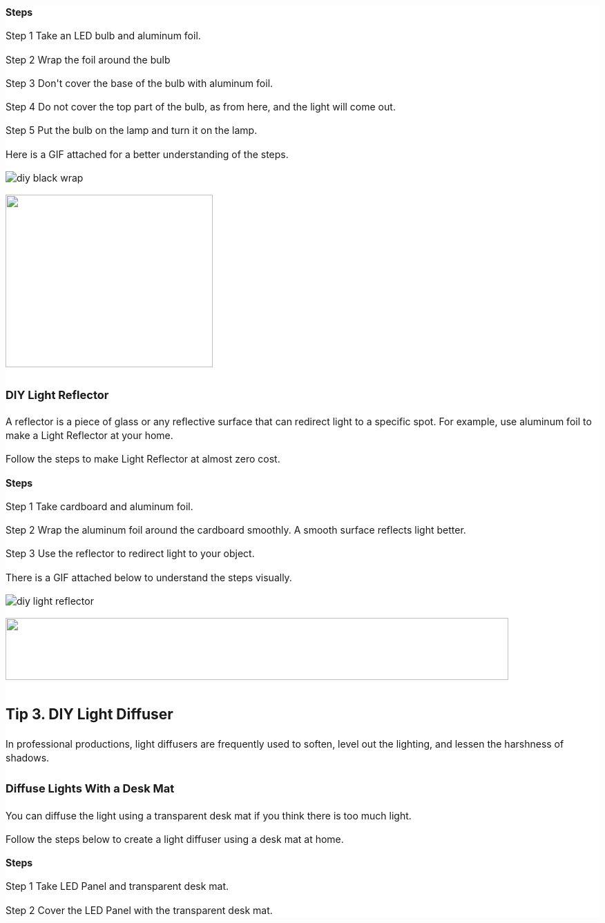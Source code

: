 **Steps**

Step 1 Take an LED bulb and aluminum foil.

Step 2 Wrap the foil around the bulb

Step 3 Don't cover the base of the bulb with aluminum foil.

Step 4 Do not cover the top part of the bulb, as from here, and the light will come out.

Step 5 Put the bulb on the lamp and turn it on the lamp.

Here is a GIF attached for a better understanding of the steps.

![diy black wrap](https://images.wondershare.com/filmora/article-images/2022/12/diy-black-wrap.gif)

<a href="https://caperobbin.sjv.io/c/5597632/2006118/18460" target="_top" id="2006118"><img src="//a.impactradius-go.com/display-ad/18460-2006118" border="0" alt="" width="300" height="250"/></a><img height="0" width="0" src="https://imp.pxf.io/i/5597632/2006118/18460" style="position:absolute;visibility:hidden;" border="0" />


### DIY Light Reflector

A reflector is a piece of glass or any reflective surface that can redirect light to a specific spot. For example, use aluminum foil to make a Light Reflector at your home.

Follow the steps to make Light Reflector at almost zero cost.

**Steps**

Step 1 Take cardboard and aluminum foil.

Step 2 Wrap the aluminum foil around the cardboard smoothly. A smooth surface reflects light better.

Step 3 Use the reflector to redirect light to your object.

There is a GIF attached below to understand the steps visually.

![diy light reflector](https://images.wondershare.com/filmora/article-images/2022/12/diy-light-reflector.gif)

<a href="https://mindmanager.sjv.io/c/5597632/1787667/20231" target="_top" id="1787667"><img src="//a.impactradius-go.com/display-ad/20231-1787667" border="0" alt="" width="728" height="90"/></a><img height="0" width="0" src="https://imp.pxf.io/i/5597632/1787667/20231" style="position:absolute;visibility:hidden;" border="0" />


## Tip 3\. DIY Light Diffuser

In professional productions, light diffusers are frequently used to soften, level out the lighting, and lessen the harshness of shadows.

### Diffuse Lights With a Desk Mat

You can diffuse the light using a transparent desk mat if you think there is too much light.

Follow the steps below to create a light diffuser using a desk mat at home.

**Steps**

Step 1 Take LED Panel and transparent desk mat.

Step 2 Cover the LED Panel with the transparent desk mat.
